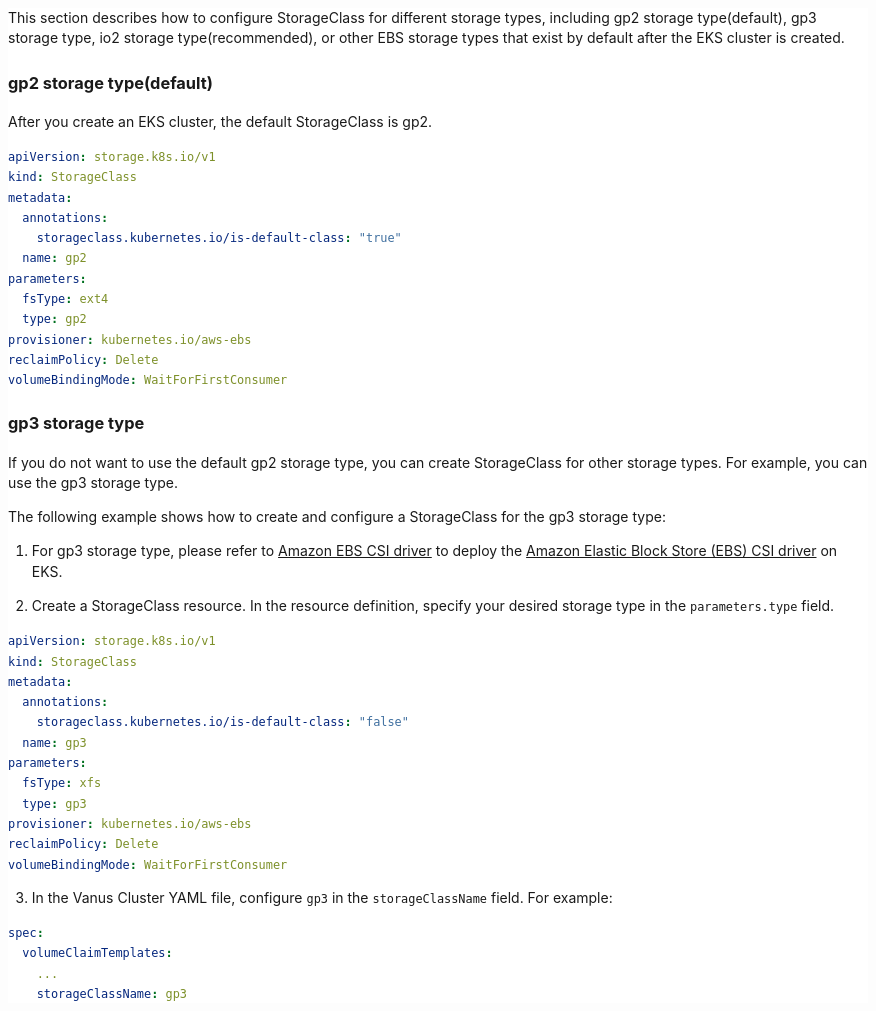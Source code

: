 This section describes how to configure StorageClass for different storage types, including gp2 storage type(default), gp3 storage type, io2 storage type(recommended), or other EBS storage types that exist by default after the EKS cluster is created.

### gp2 storage type(default)

After you create an EKS cluster, the default StorageClass is gp2.

```yaml
apiVersion: storage.k8s.io/v1
kind: StorageClass
metadata:
  annotations:
    storageclass.kubernetes.io/is-default-class: "true"
  name: gp2
parameters:
  fsType: ext4
  type: gp2
provisioner: kubernetes.io/aws-ebs
reclaimPolicy: Delete
volumeBindingMode: WaitForFirstConsumer
```

### gp3 storage type

If you do not want to use the default gp2 storage type, you can create StorageClass for other storage types. For example, you can use the gp3 storage type.

The following example shows how to create and configure a StorageClass for the gp3 storage type:

1. For gp3 storage type, please refer to [Amazon EBS CSI driver](https://docs.aws.amazon.com/eks/latest/userguide/ebs-csi.html) to deploy the [Amazon Elastic Block Store (EBS) CSI driver](https://github.com/kubernetes-sigs/aws-ebs-csi-driver) on EKS.

2. Create a StorageClass resource. In the resource definition, specify your desired storage type in the `parameters.type` field.

```yaml
apiVersion: storage.k8s.io/v1
kind: StorageClass
metadata:
  annotations:
    storageclass.kubernetes.io/is-default-class: "false"
  name: gp3
parameters:
  fsType: xfs
  type: gp3
provisioner: kubernetes.io/aws-ebs
reclaimPolicy: Delete
volumeBindingMode: WaitForFirstConsumer
```

3. In the Vanus Cluster YAML file, configure `gp3` in the `storageClassName` field. For example:

```yaml
spec:
  volumeClaimTemplates:
    ...
    storageClassName: gp3
```

